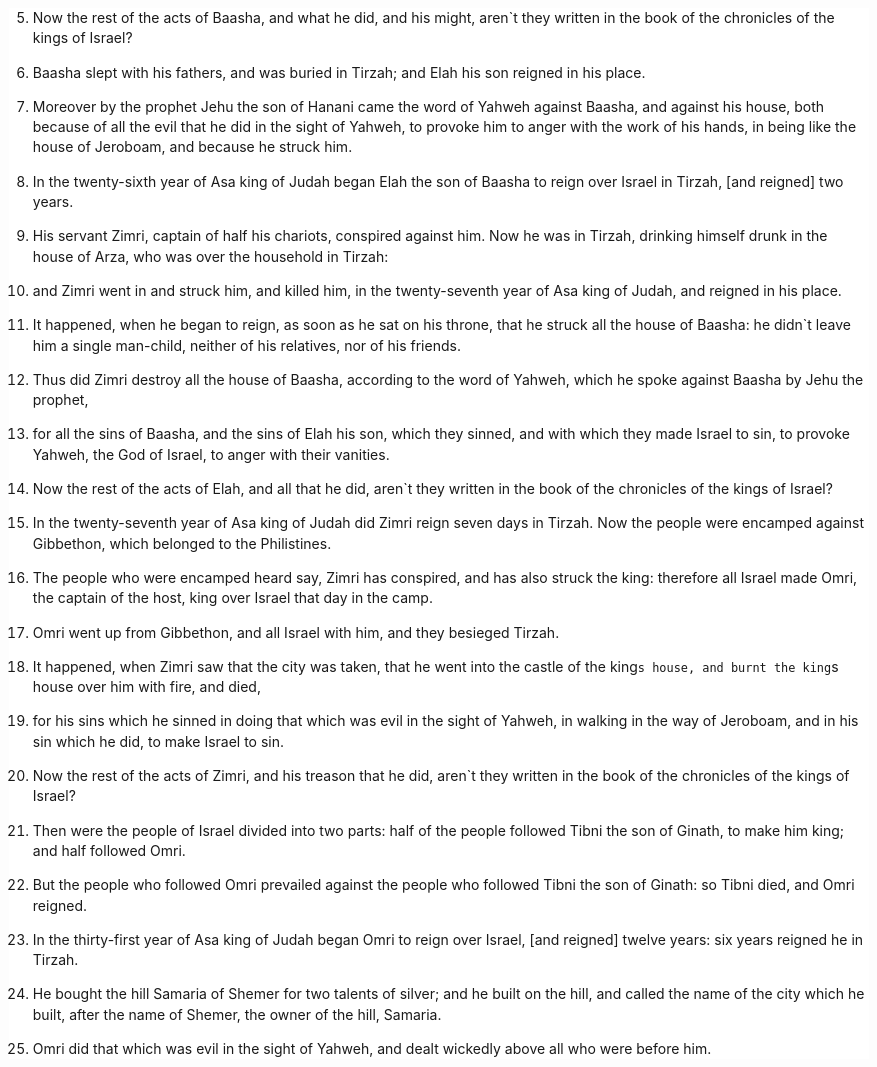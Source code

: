 5. Now the rest of the acts of Baasha, and what he did, and his might, aren`t they written in the book of the chronicles of the kings of Israel?

6. Baasha slept with his fathers, and was buried in Tirzah; and Elah his son reigned in his place.

7. Moreover by the prophet Jehu the son of Hanani came the word of Yahweh against Baasha, and against his house, both because of all the evil that he did in the sight of Yahweh, to provoke him to anger with the work of his hands, in being like the house of Jeroboam, and because he struck him.

8. In the twenty-sixth year of Asa king of Judah began Elah the son of Baasha to reign over Israel in Tirzah, [and reigned] two years.

9. His servant Zimri, captain of half his chariots, conspired against him. Now he was in Tirzah, drinking himself drunk in the house of Arza, who was over the household in Tirzah:

10. and Zimri went in and struck him, and killed him, in the twenty-seventh year of Asa king of Judah, and reigned in his place.

11. It happened, when he began to reign, as soon as he sat on his throne, that he struck all the house of Baasha: he didn`t leave him a single man-child, neither of his relatives, nor of his friends.

12. Thus did Zimri destroy all the house of Baasha, according to the word of Yahweh, which he spoke against Baasha by Jehu the prophet,

13. for all the sins of Baasha, and the sins of Elah his son, which they sinned, and with which they made Israel to sin, to provoke Yahweh, the God of Israel, to anger with their vanities.

14. Now the rest of the acts of Elah, and all that he did, aren`t they written in the book of the chronicles of the kings of Israel?

15. In the twenty-seventh year of Asa king of Judah did Zimri reign seven days in Tirzah. Now the people were encamped against Gibbethon, which belonged to the Philistines.

16. The people who were encamped heard say, Zimri has conspired, and has also struck the king: therefore all Israel made Omri, the captain of the host, king over Israel that day in the camp.

17. Omri went up from Gibbethon, and all Israel with him, and they besieged Tirzah.

18. It happened, when Zimri saw that the city was taken, that he went into the castle of the king`s house, and burnt the king`s house over him with fire, and died,

19. for his sins which he sinned in doing that which was evil in the sight of Yahweh, in walking in the way of Jeroboam, and in his sin which he did, to make Israel to sin.

20. Now the rest of the acts of Zimri, and his treason that he did, aren`t they written in the book of the chronicles of the kings of Israel?

21. Then were the people of Israel divided into two parts: half of the people followed Tibni the son of Ginath, to make him king; and half followed Omri.

22. But the people who followed Omri prevailed against the people who followed Tibni the son of Ginath: so Tibni died, and Omri reigned.

23. In the thirty-first year of Asa king of Judah began Omri to reign over Israel, [and reigned] twelve years: six years reigned he in Tirzah.

24. He bought the hill Samaria of Shemer for two talents of silver; and he built on the hill, and called the name of the city which he built, after the name of Shemer, the owner of the hill, Samaria.

25. Omri did that which was evil in the sight of Yahweh, and dealt wickedly above all who were before him.
